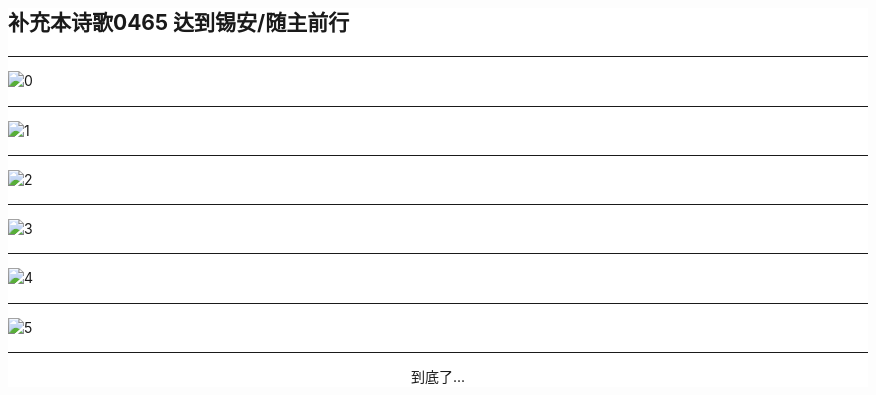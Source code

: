 
## 补充本诗歌0465 达到锡安/随主前行

<div id="aplayer0"></div>

<div id="aplayer1"></div>

<div id="aplayer2"></div>

---

<img alt="0" width="100%" data-original="https://cdn.jsdelivr.net/gh/k34869/shi/data/b0465/0" />

---

<img alt="1" width="100%" data-original="https://cdn.jsdelivr.net/gh/k34869/shi/data/b0465/1" />

---

<img alt="2" width="100%" data-original="https://cdn.jsdelivr.net/gh/k34869/shi/data/b0465/2" />

---

<img alt="3" width="100%" data-original="https://cdn.jsdelivr.net/gh/k34869/shi/data/b0465/3" />

---

<img alt="4" width="100%" data-original="https://cdn.jsdelivr.net/gh/k34869/shi/data/b0465/4" />

---

<img alt="5" width="100%" data-original="https://cdn.jsdelivr.net/gh/k34869/shi/data/b0465/5" />

---

<p style="text-align: center">到底了...</p>

<script src="/js/dist-view.js"></script>

<script>
MAIN.id = 'b0465';
        
const ap0 = new APlayer({
    container: document.getElementById('aplayer0'),
    volume: 1,
    loop: 'none',
    preload: 'none',
    audio: [{
        name: '补充本诗歌465.mp3',
        artist: '补充本诗歌',
        url: 'https://res.wx.qq.com/voice/getvoice?mediaid=MzI0NTk3MDM5M18yMjQ3NTA3MTQ0',
        cover: '/favicon'
    }]
});
const ap1 = new APlayer({
    container: document.getElementById('aplayer1'),
    volume: 1,
    loop: 'none',
    preload: 'none',
    audio: [{
        name: '补充本诗歌465第一节领唱.mp3',
        artist: '补充本诗歌',
        url: 'https://res.wx.qq.com/voice/getvoice?mediaid=MzI0NTk3MDM5M18yMjQ3NTA3MTQ1',
        cover: '/favicon'
    }]
});
const ap2 = new APlayer({